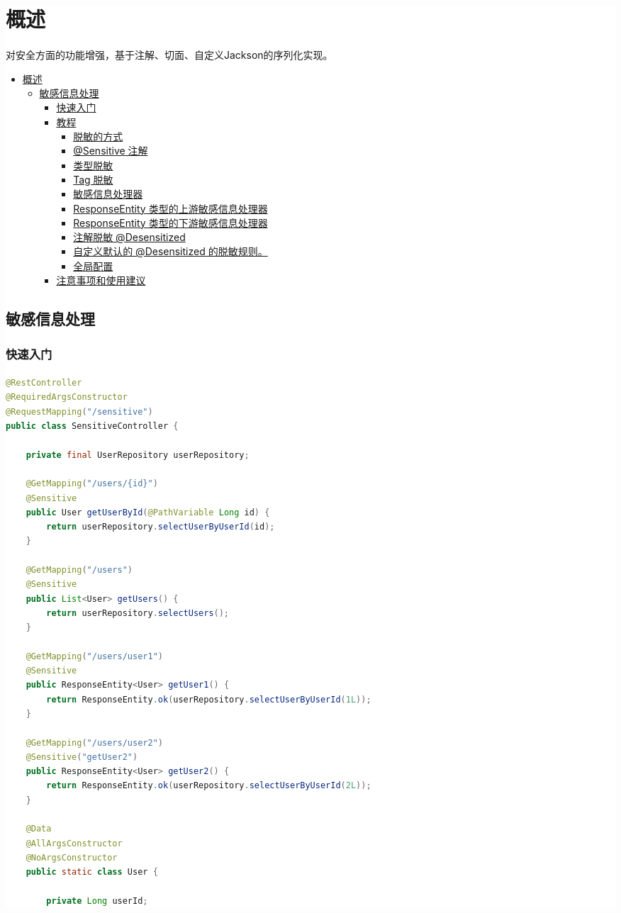 # 概述

对安全方面的功能增强，基于注解、切面、自定义Jackson的序列化实现。

- [概述](#概述)
  - [敏感信息处理](#敏感信息处理)
    - [快速入门](#快速入门)
    - [教程](#教程)
      - [脱敏的方式](#脱敏的方式)
      - [@Sensitive 注解](#sensitive-注解)
      - [类型脱敏](#类型脱敏)
      - [Tag 脱敏](#tag-脱敏)
      - [敏感信息处理器](#敏感信息处理器)
      - [ResponseEntity 类型的上游敏感信息处理器](#responseentity-类型的上游敏感信息处理器)
      - [ResponseEntity 类型的下游敏感信息处理器](#responseentity-类型的下游敏感信息处理器)
      - [注解脱敏 @Desensitized](#注解脱敏-desensitized)
      - [自定义默认的 @Desensitized 的脱敏规则。](#自定义默认的-desensitized-的脱敏规则)
      - [全局配置](#全局配置)
    - [注意事项和使用建议](#注意事项和使用建议)

## 敏感信息处理

### 快速入门

```java
@RestController
@RequiredArgsConstructor
@RequestMapping("/sensitive")
public class SensitiveController {

    private final UserRepository userRepository;

    @GetMapping("/users/{id}")
    @Sensitive
    public User getUserById(@PathVariable Long id) {
        return userRepository.selectUserByUserId(id);
    }

    @GetMapping("/users")
    @Sensitive
    public List<User> getUsers() {
        return userRepository.selectUsers();
    }

    @GetMapping("/users/user1")
    @Sensitive
    public ResponseEntity<User> getUser1() {
        return ResponseEntity.ok(userRepository.selectUserByUserId(1L));
    }

    @GetMapping("/users/user2")
    @Sensitive("getUser2")
    public ResponseEntity<User> getUser2() {
        return ResponseEntity.ok(userRepository.selectUserByUserId(2L));
    }

    @Data
    @AllArgsConstructor
    @NoArgsConstructor
    public static class User {

        private Long userId;

```